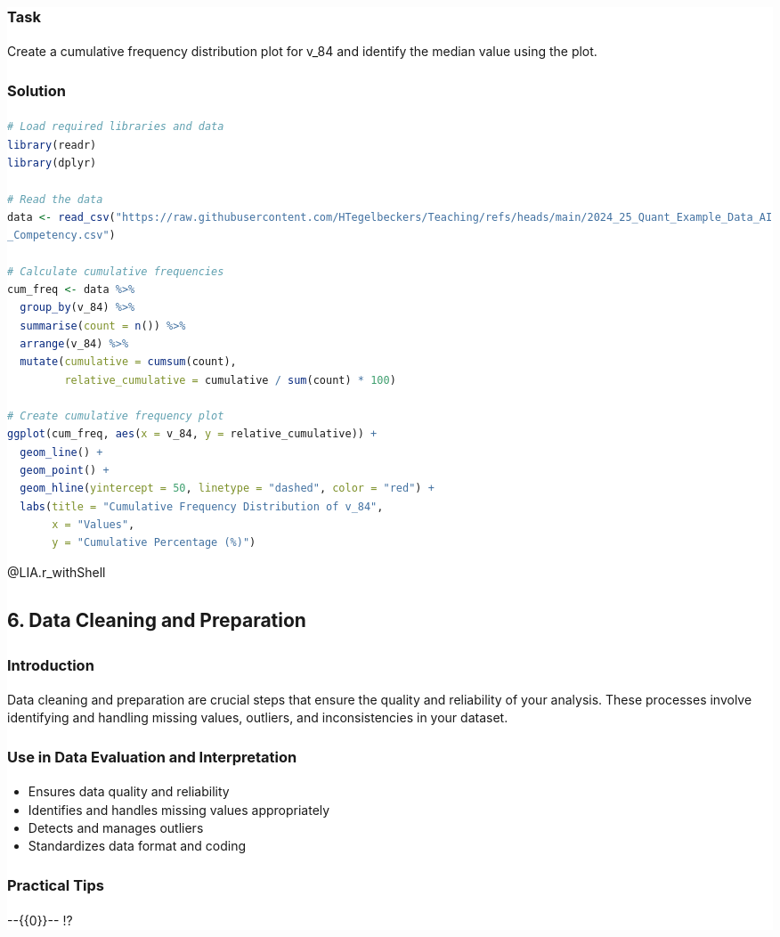 ### Task

Create a cumulative frequency distribution plot for v_84 and identify the median value using the plot.

### Solution

```r
# Load required libraries and data
library(readr)
library(dplyr)

# Read the data
data <- read_csv("https://raw.githubusercontent.com/HTegelbeckers/Teaching/refs/heads/main/2024_25_Quant_Example_Data_AI_Competency.csv")

# Calculate cumulative frequencies
cum_freq <- data %>%
  group_by(v_84) %>%
  summarise(count = n()) %>%
  arrange(v_84) %>%
  mutate(cumulative = cumsum(count),
         relative_cumulative = cumulative / sum(count) * 100)

# Create cumulative frequency plot
ggplot(cum_freq, aes(x = v_84, y = relative_cumulative)) +
  geom_line() +
  geom_point() +
  geom_hline(yintercept = 50, linetype = "dashed", color = "red") +
  labs(title = "Cumulative Frequency Distribution of v_84",
       x = "Values",
       y = "Cumulative Percentage (%)")
```
@LIA.r_withShell

## 6. Data Cleaning and Preparation

### Introduction

Data cleaning and preparation are crucial steps that ensure the quality and reliability of your analysis. These processes involve identifying and handling missing values, outliers, and inconsistencies in your dataset.

### Use in Data Evaluation and Interpretation

* Ensures data quality and reliability
* Identifies and handles missing values appropriately
* Detects and manages outliers
* Standardizes data format and coding

### Practical Tips
   --{{0}}--
!?[](https://github.com/Masub27/Quantitative-Research-/blob/main/Data%20Cleaning%20and%20Preparation.mp4?raw=true)
